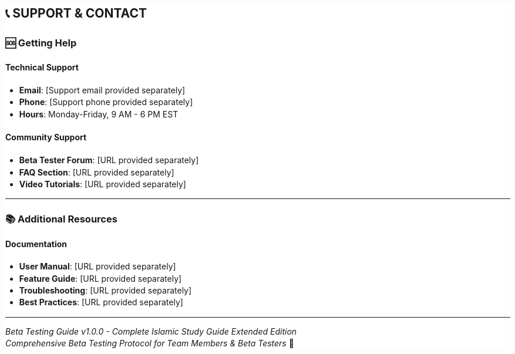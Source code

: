 
## 📞 **SUPPORT & CONTACT**

### **🆘 Getting Help**

#### **Technical Support**
- **Email**: [Support email provided separately]
- **Phone**: [Support phone provided separately]
- **Hours**: Monday-Friday, 9 AM - 6 PM EST

#### **Community Support**
- **Beta Tester Forum**: [URL provided separately]
- **FAQ Section**: [URL provided separately]
- **Video Tutorials**: [URL provided separately]

---

### **📚 Additional Resources**

#### **Documentation**
- **User Manual**: [URL provided separately]
- **Feature Guide**: [URL provided separately]
- **Troubleshooting**: [URL provided separately]
- **Best Practices**: [URL provided separately]

---

*Beta Testing Guide v1.0.0 - Complete Islamic Study Guide Extended Edition*  
*Comprehensive Beta Testing Protocol for Team Members & Beta Testers* 🧪
